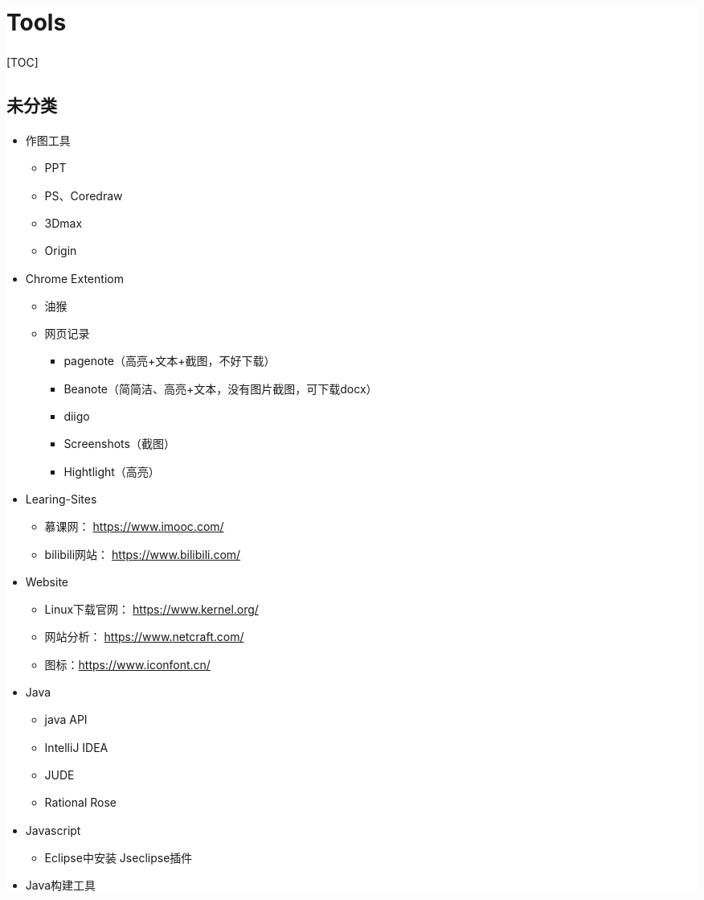 # Tools

[TOC]

## 未分类

- 作图工具

  - PPT

  - PS、Coredraw

  - 3Dmax

  - Origin 

- Chrome Extentiom

  - 油猴

  - 网页记录

    - pagenote（高亮+文本+截图，不好下载）

    - Beanote（简简洁、高亮+文本，没有图片截图，可下载docx）

    - diigo

    - Screenshots（截图）

    - Hightlight（高亮）

- Learing-Sites

  - 慕课网： https://www.imooc.com/

  - bilibili网站： https://www.bilibili.com/

- Website

  - Linux下载官网： https://www.kernel.org/

  - 网站分析： https://www.netcraft.com/

  - 图标：https://www.iconfont.cn/

- Java

  - java API

  - IntelliJ IDEA

  - JUDE

  - Rational Rose

- Javascript

  - Eclipse中安装  Jseclipse插件

- Java构建工具
